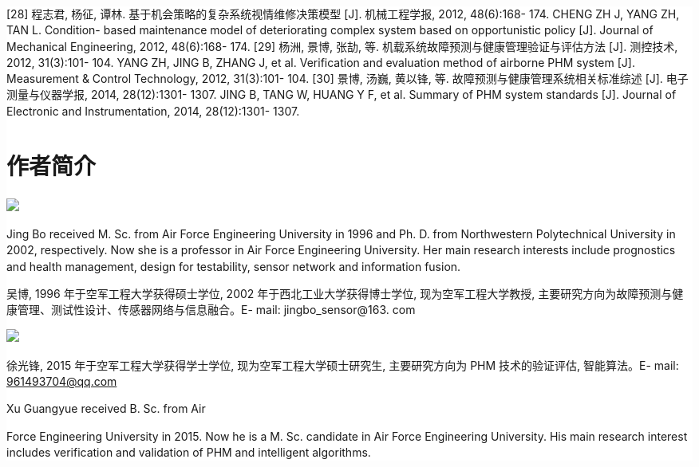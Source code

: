 [28] 程志君, 杨征, 谭林. 基于机会策略的复杂系统视情维修决策模型 [J]. 机械工程学报, 2012, 48(6):168- 174. CHENG ZH J, YANG ZH, TAN L. Condition- based maintenance model of deteriorating complex system based on opportunistic policy [J]. Journal of Mechanical Engineering, 2012, 48(6):168- 174. [29] 杨洲, 景博, 张劼, 等. 机载系统故障预测与健康管理验证与评估方法 [J]. 测控技术, 2012, 31(3):101- 104. YANG ZH, JING B, ZHANG J, et al. Verification and evaluation method of airborne PHM system [J]. Measurement & Control Technology, 2012, 31(3):101- 104. [30] 景博, 汤巍, 黄以锋, 等. 故障预测与健康管理系统相关标准综述 [J]. 电子测量与仪器学报, 2014, 28(12):1301- 1307. JING B, TANG W, HUANG Y F, et al. Summary of PHM system standards [J]. Journal of Electronic and Instrumentation, 2014, 28(12):1301- 1307.

# 作者简介

![](https://cdn-mineru.openxlab.org.cn/result/2025-09-13/a46e0753-f202-4a75-80b0-5cf200a3a541/a425fadf4d4953a10ee9cbf25f5848f29c63aa6753d2f9117c5ba8c4067ad7c4.jpg)

Jing Bo received M. Sc. from Air Force Engineering University in 1996 and Ph. D. from Northwestern Polytechnical University in 2002, respectively. Now she is a professor in Air Force Engineering University. Her main research interests include prognostics and health management, design for testability, sensor network and information fusion.

吴博, 1996 年于空军工程大学获得硕士学位, 2002 年于西北工业大学获得博士学位, 现为空军工程大学教授, 主要研究方向为故障预测与健康管理、测试性设计、传感器网络与信息融合。E- mail: jingbo_sensor@163. com

![](https://cdn-mineru.openxlab.org.cn/result/2025-09-13/a46e0753-f202-4a75-80b0-5cf200a3a541/a684ada5a760dc9e60d4df6c288a85cdbb82fa3fad6b031add8d5416f72b651b.jpg)

徐光锋, 2015 年于空军工程大学获得学士学位, 现为空军工程大学硕士研究生, 主要研究方向为 PHM 技术的验证评估, 智能算法。E- mail: 961493704@qq.com

Xu Guangyue received B. Sc. from Air

Force Engineering University in 2015. Now he is a M. Sc. candidate in Air Force Engineering University. His main research interest includes verification and validation of PHM and intelligent algorithms.
